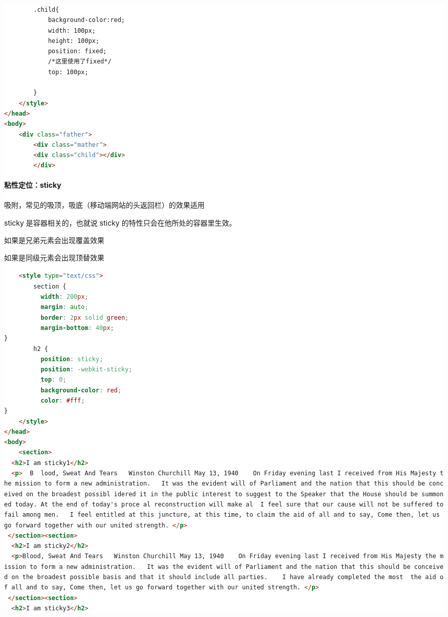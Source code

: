 ```html
		.child{
			background-color:red;
			width: 100px;
			height: 100px;
			position: fixed;
            /*这里使用了fixed*/
			top: 100px;

		}
	</style>
</head>
<body>
	<div class="father">
		<div class="mather">
		<div class="child"></div>
		</div>
```

#### 粘性定位：sticky

吸附，常见的吸顶，吸底（移动端网站的头返回栏）的效果适用

sticky 是容器相关的，也就说 sticky 的特性只会在他所处的容器里生效。

如果是兄弟元素会出现覆盖效果

如果是同级元素会出现顶替效果

```html
	<style type="text/css">
 		section {
 		  width: 200px;
 		  margin: auto;
		  border: 2px solid green;
		  margin-bottom: 40px;
}
		h2 {
		  position: sticky;
		  position: -webkit-sticky;
		  top: 0;
		  background-color: red;
		  color: #fff;
}
	</style>
</head>
<body>
	<section>
  <h2>I am sticky1</h2>
  <p>  B  lood, Sweat And Tears   Winston Churchill May 13, 1940    On Friday evening last I received from His Majesty the mission to form a new administration.   It was the evident will of Parliament and the nation that this should be conceived on the broadest possibl idered it in the public interest to suggest to the Speaker that the House should be summoned today. At the end of today's proce al reconstruction will make al  I feel sure that our cause will not be suffered to fail among men.   I feel entitled at this juncture, at this time, to claim the aid of all and to say, Come then, let us go forward together with our united strength. </p>
 </section><section>
  <h2>I am sticky2</h2>
  <p>Blood, Sweat And Tears   Winston Churchill May 13, 1940    On Friday evening last I received from His Majesty the mission to form a new administration.   It was the evident will of Parliament and the nation that this should be conceived on the broadest possible basis and that it should include all parties.    I have already completed the most  the aid of all and to say, Come then, let us go forward together with our united strength. </p>
 </section><section>
  <h2>I am sticky3</h2>
```
